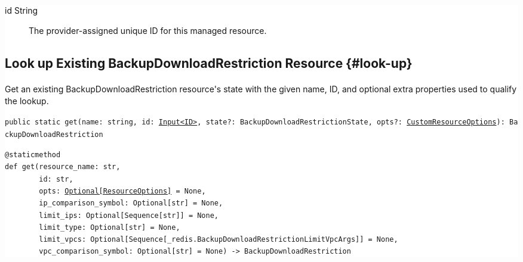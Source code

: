 <div>
<pulumi-choosable type="language" values="yaml">
<dl class="resources-properties"><dt class="property-"
            title="">
        <span id="id_yaml">
<a data-swiftype-name="resource-property" data-swiftype-type="text" href="#id_yaml" style="color: inherit; text-decoration: inherit;">id</a>
</span>
        <span class="property-indicator"></span>
        <span class="property-type">String</span>
    </dt>
    <dd><p>The provider-assigned unique ID for this managed resource.</p>
</dd></dl>
</pulumi-choosable>
</div>



## Look up Existing BackupDownloadRestriction Resource {#look-up}

Get an existing BackupDownloadRestriction resource's state with the given name, ID, and optional extra properties used to qualify the lookup.
<div>
<pulumi-chooser type="language" options="typescript,python,go,csharp,java,yaml"></pulumi-chooser>
</div>

<div>
<pulumi-choosable type="language" values="javascript,typescript">
<div class="highlight"><pre class="chroma"><code class="language-typescript" data-lang="typescript"><span class="k">public static </span><span class="nf">get</span><span class="p">(</span><span class="nx">name</span><span class="p">:</span> <span class="nx">string</span><span class="p">,</span> <span class="nx">id</span><span class="p">:</span> <span class="nx"><a href="/docs/reference/pkg/nodejs/pulumi/pulumi/#ID">Input&lt;ID&gt;</a></span><span class="p">,</span> <span class="nx">state</span><span class="p">?:</span> <span class="nx">BackupDownloadRestrictionState</span><span class="p">,</span> <span class="nx">opts</span><span class="p">?:</span> <span class="nx"><a href="/docs/reference/pkg/nodejs/pulumi/pulumi/#CustomResourceOptions">CustomResourceOptions</a></span><span class="p">): </span><span class="nx">BackupDownloadRestriction</span></code></pre></div>
</pulumi-choosable>
</div>

<div>
<pulumi-choosable type="language" values="python">
<div class="highlight"><pre class="chroma"><code class="language-python" data-lang="python"><span class=nd>@staticmethod</span>
<span class="k">def </span><span class="nf">get</span><span class="p">(</span><span class="nx">resource_name</span><span class="p">:</span> <span class="nx">str</span><span class="p">,</span>
        <span class="nx">id</span><span class="p">:</span> <span class="nx">str</span><span class="p">,</span>
        <span class="nx">opts</span><span class="p">:</span> <span class="nx"><a href="/docs/reference/pkg/python/pulumi/#pulumi.ResourceOptions">Optional[ResourceOptions]</a></span> = None<span class="p">,</span>
        <span class="nx">ip_comparison_symbol</span><span class="p">:</span> <span class="nx">Optional[str]</span> = None<span class="p">,</span>
        <span class="nx">limit_ips</span><span class="p">:</span> <span class="nx">Optional[Sequence[str]]</span> = None<span class="p">,</span>
        <span class="nx">limit_type</span><span class="p">:</span> <span class="nx">Optional[str]</span> = None<span class="p">,</span>
        <span class="nx">limit_vpcs</span><span class="p">:</span> <span class="nx">Optional[Sequence[_redis.BackupDownloadRestrictionLimitVpcArgs]]</span> = None<span class="p">,</span>
        <span class="nx">vpc_comparison_symbol</span><span class="p">:</span> <span class="nx">Optional[str]</span> = None<span class="p">) -&gt;</span> BackupDownloadRestriction</code></pre></div>
</pulumi-choosable>
</div>
